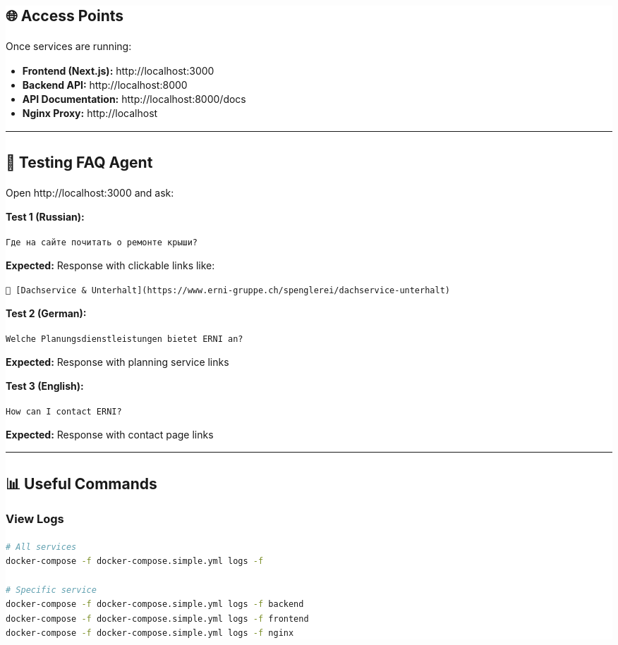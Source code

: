 
## 🌐 Access Points

Once services are running:

- **Frontend (Next.js):** http://localhost:3000
- **Backend API:** http://localhost:8000
- **API Documentation:** http://localhost:8000/docs
- **Nginx Proxy:** http://localhost

---

## 🧪 Testing FAQ Agent

Open http://localhost:3000 and ask:

**Test 1 (Russian):**
```
Где на сайте почитать о ремонте крыши?
```

**Expected:** Response with clickable links like:
```
🔧 [Dachservice & Unterhalt](https://www.erni-gruppe.ch/spenglerei/dachservice-unterhalt)
```

**Test 2 (German):**
```
Welche Planungsdienstleistungen bietet ERNI an?
```

**Expected:** Response with planning service links

**Test 3 (English):**
```
How can I contact ERNI?
```

**Expected:** Response with contact page links

---

## 📊 Useful Commands

### View Logs

```bash
# All services
docker-compose -f docker-compose.simple.yml logs -f

# Specific service
docker-compose -f docker-compose.simple.yml logs -f backend
docker-compose -f docker-compose.simple.yml logs -f frontend
docker-compose -f docker-compose.simple.yml logs -f nginx
```
